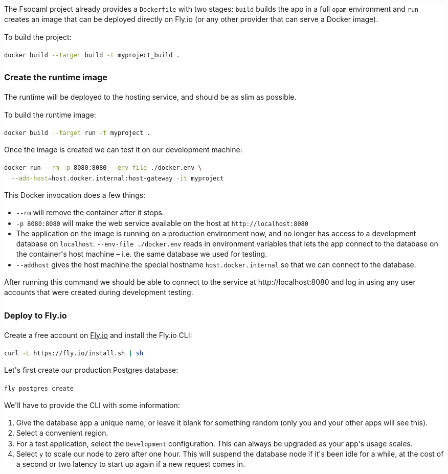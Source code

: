 The Fsocaml project already provides a `Dockerfile` with two stages: `build` builds the app in a full `opam` environment and `run` creates an image that can be deployed directly on Fly.io (or any other provider that can serve a Docker image).

To build the project:

```bash
docker build --target build -t myproject_build .
```

### Create the runtime image

The runtime will be deployed to the hosting service, and should be as slim as possible.

To build the runtime image:

```bash
docker build --target run -t myproject .
```

Once the image is created we can test it on our development machine:

```bash
docker run --rm -p 8080:8080 --env-file ./docker.env \
  --add-host=host.docker.internal:host-gateway -it myproject
```

This Docker invocation does a few things:
- `--rm` will remove the container after it stops.
- `-p 8080:8080` will make the web service available on the host at `http://localhost:8080`
- The application on the image is running on a production environment now, and no longer has access to a development database on `localhost`. `--env-file ./docker.env` reads in environment variables that lets the app connect to the database on the container's host machine – i.e. the same database we used for testing.
- `--addhost` gives the host machine the special hostname `host.docker.internal` so that we can connect to the database.

After running this command we should be able to connect to the service at http://localhost:8080 and log in using any user accounts that were created during development testing.

### Deploy to Fly.io

Create a free account on [Fly.io](https://fly.io) and install the Fly.io CLI:

```bash
curl -L https://fly.io/install.sh | sh
```

Let's first create our production Postgres database:

```bash
fly postgres create
```

We'll have to provide the CLI with some information:

1. Give the database app a unique name, or leave it blank for something random (only you and your other apps will see this).
2. Select a convenient region.
3. For a test application, select the `Development` configuration. This can always be upgraded as your app's usage scales.
4. Select `y` to scale our node to zero after one hour. This will suspend the database node if it's been idle for a while, at the cost of a second or two latency to start up again if a new request comes in.
